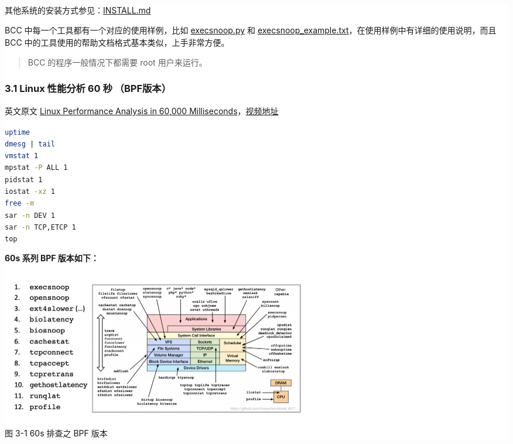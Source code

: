 
其他系统的安装方式参见：[INSTALL.md](https://github.com/iovisor/bcc/blob/master/INSTALL.md)

BCC 中每一个工具都有一个对应的使用样例，比如 [execsnoop.py](https://github.com/iovisor/bcc/blob/master/tools/execsnoop.py) 和 [execsnoop_example.txt](https://github.com/iovisor/bcc/blob/master/tools/execsnoop_example.txt)，在使用样例中有详细的使用说明，而且 BCC 中的工具使用的帮助文档格式基本类似，上手非常方便。

> BCC 的程序一般情况下都需要 root 用户来运行。

### 3.1 Linux 性能分析 60 秒 （BPF版本）

英文原文 [Linux Performance Analysis in 60,000 Milliseconds](https://netflixtechblog.com/linux-performance-analysis-in-60-000-milliseconds-accc10403c55)，[视频地址](http://www.brendangregg.com/blog/2015-12-03/linux-perf-60s-video.html) 

```bash
uptime
dmesg | tail
vmstat 1
mpstat -P ALL 1
pidstat 1
iostat -xz 1
free -m
sar -n DEV 1
sar -n TCP,ETCP 1
top
```

**60s 系列 BPF 版本如下：**

<img src="ebpf_60s.png" alt="ebpf_60s" style="zoom:50%;" />

图 3-1 60s 排查之 BPF 版本
